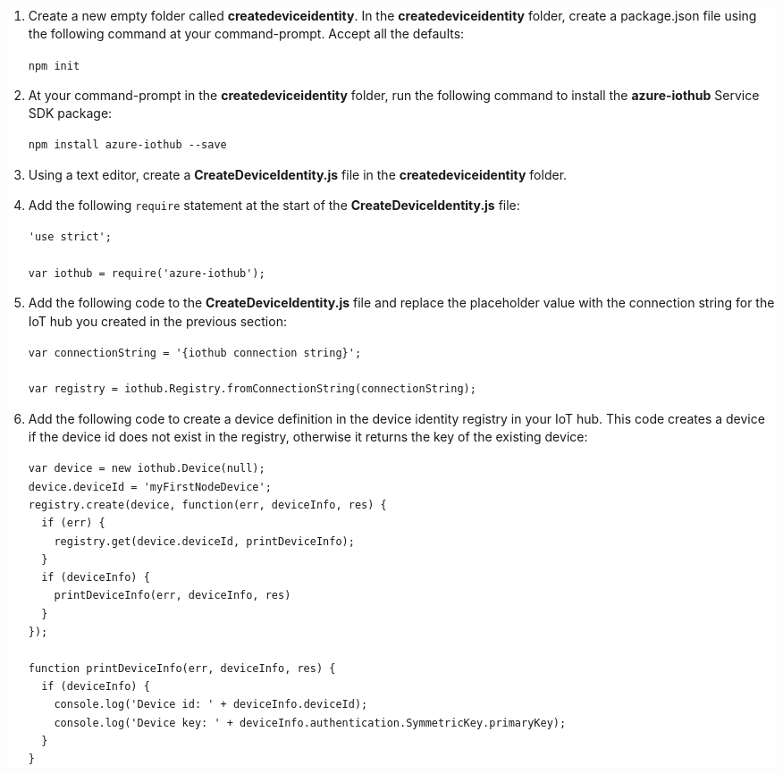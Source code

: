 1. Create a new empty folder called **createdeviceidentity**. In the **createdeviceidentity** folder, create a package.json file using the following command at your command-prompt. Accept all the defaults:

    ```
    npm init
    ```

2. At your command-prompt in the **createdeviceidentity** folder, run the following command to install the **azure-iothub** Service SDK package:

    ```
    npm install azure-iothub --save
    ```

3. Using a text editor, create a **CreateDeviceIdentity.js** file in the **createdeviceidentity** folder.

4. Add the following `require` statement at the start of the **CreateDeviceIdentity.js** file:

    ```
    'use strict';
    
    var iothub = require('azure-iothub');
    ```

5. Add the following code to the **CreateDeviceIdentity.js** file and replace the placeholder value with the connection string for the IoT hub you created in the previous section: 

    ```
    var connectionString = '{iothub connection string}';
    
    var registry = iothub.Registry.fromConnectionString(connectionString);
    ```

6. Add the following code to create a device definition in the device identity registry in your IoT hub. This code creates a device if the device id does not exist in the registry, otherwise it returns the key of the existing device:

    ```
    var device = new iothub.Device(null);
    device.deviceId = 'myFirstNodeDevice';
    registry.create(device, function(err, deviceInfo, res) {
      if (err) {
        registry.get(device.deviceId, printDeviceInfo);
      }
      if (deviceInfo) {
        printDeviceInfo(err, deviceInfo, res)
      }
    });

    function printDeviceInfo(err, deviceInfo, res) {
      if (deviceInfo) {
        console.log('Device id: ' + deviceInfo.deviceId);
        console.log('Device key: ' + deviceInfo.authentication.SymmetricKey.primaryKey);
      }
    }
    ```
